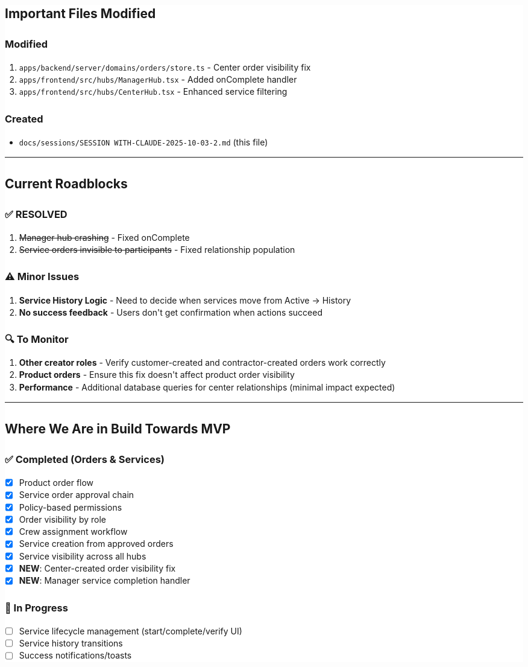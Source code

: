 
## Important Files Modified

### Modified
1. `apps/backend/server/domains/orders/store.ts` - Center order visibility fix
2. `apps/frontend/src/hubs/ManagerHub.tsx` - Added onComplete handler
3. `apps/frontend/src/hubs/CenterHub.tsx` - Enhanced service filtering

### Created
- `docs/sessions/SESSION WITH-CLAUDE-2025-10-03-2.md` (this file)

---

## Current Roadblocks

### ✅ RESOLVED
1. ~~Manager hub crashing~~ - Fixed onComplete
2. ~~Service orders invisible to participants~~ - Fixed relationship population

### ⚠️ Minor Issues
1. **Service History Logic** - Need to decide when services move from Active → History
2. **No success feedback** - Users don't get confirmation when actions succeed

### 🔍 To Monitor
1. **Other creator roles** - Verify customer-created and contractor-created orders work correctly
2. **Product orders** - Ensure this fix doesn't affect product order visibility
3. **Performance** - Additional database queries for center relationships (minimal impact expected)

---

## Where We Are in Build Towards MVP

### ✅ Completed (Orders & Services)
- [x] Product order flow
- [x] Service order approval chain
- [x] Policy-based permissions
- [x] Order visibility by role
- [x] Crew assignment workflow
- [x] Service creation from approved orders
- [x] Service visibility across all hubs
- [x] **NEW**: Center-created order visibility fix
- [x] **NEW**: Manager service completion handler

### 🚧 In Progress
- [ ] Service lifecycle management (start/complete/verify UI)
- [ ] Service history transitions
- [ ] Success notifications/toasts
